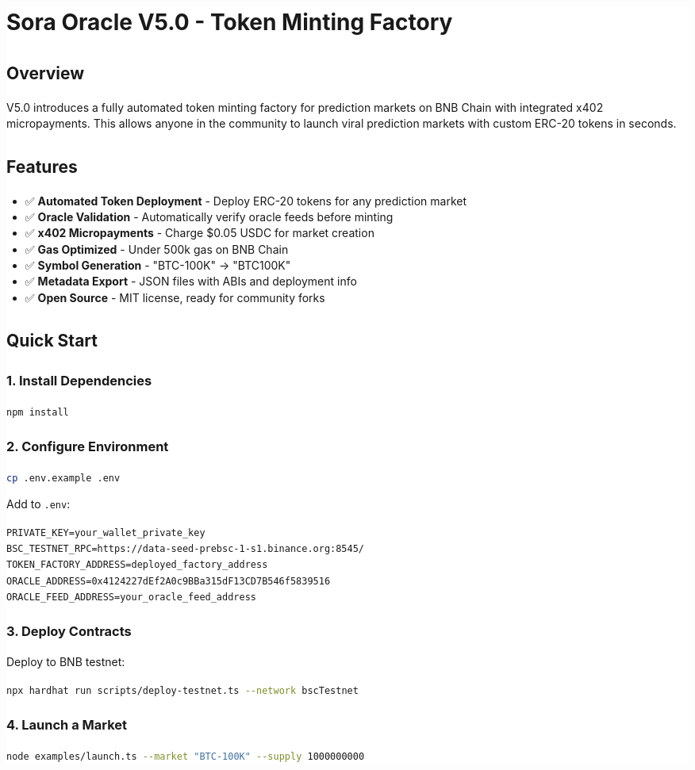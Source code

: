 # Sora Oracle V5.0 - Token Minting Factory

## Overview

V5.0 introduces a fully automated token minting factory for prediction markets on BNB Chain with integrated x402 micropayments. This allows anyone in the community to launch viral prediction markets with custom ERC-20 tokens in seconds.

## Features

- ✅ **Automated Token Deployment** - Deploy ERC-20 tokens for any prediction market
- ✅ **Oracle Validation** - Automatically verify oracle feeds before minting
- ✅ **x402 Micropayments** - Charge $0.05 USDC for market creation
- ✅ **Gas Optimized** - Under 500k gas on BNB Chain
- ✅ **Symbol Generation** - "BTC-100K" → "BTC100K"
- ✅ **Metadata Export** - JSON files with ABIs and deployment info
- ✅ **Open Source** - MIT license, ready for community forks

## Quick Start

### 1. Install Dependencies

```bash
npm install
```

### 2. Configure Environment

```bash
cp .env.example .env
```

Add to `.env`:
```
PRIVATE_KEY=your_wallet_private_key
BSC_TESTNET_RPC=https://data-seed-prebsc-1-s1.binance.org:8545/
TOKEN_FACTORY_ADDRESS=deployed_factory_address
ORACLE_ADDRESS=0x4124227dEf2A0c9BBa315dF13CD7B546f5839516
ORACLE_FEED_ADDRESS=your_oracle_feed_address
```

### 3. Deploy Contracts

Deploy to BNB testnet:
```bash
npx hardhat run scripts/deploy-testnet.ts --network bscTestnet
```

### 4. Launch a Market

```bash
node examples/launch.ts --market "BTC-100K" --supply 1000000000
```
